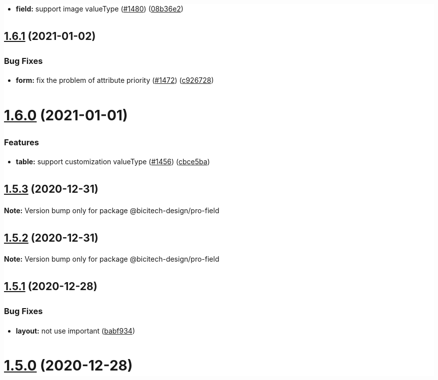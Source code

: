 - **field:** support image valueType ([#1480](https://github.com/ant-design/pro-components/issues/1480)) ([08b36e2](https://github.com/ant-design/pro-components/commit/08b36e24ff077392572c625b6fb3d119afeb44ea))

## [1.6.1](https://github.com/ant-design/pro-components/compare/@bicitech-design/pro-field@1.6.0...@bicitech-design/pro-field@1.6.1) (2021-01-02)

### Bug Fixes

- **form:** fix the problem of attribute priority ([#1472](https://github.com/ant-design/pro-components/issues/1472)) ([c926728](https://github.com/ant-design/pro-components/commit/c9267281e09642e0c7b8c852a6f3abcb8881a2a9))

# [1.6.0](https://github.com/ant-design/pro-components/compare/@bicitech-design/pro-field@1.5.3...@bicitech-design/pro-field@1.6.0) (2021-01-01)

### Features

- **table:** support customization valueType ([#1456](https://github.com/ant-design/pro-components/issues/1456)) ([cbce5ba](https://github.com/ant-design/pro-components/commit/cbce5baf9ae456a1ab32a748e7ac86ee592b4344))

## [1.5.3](https://github.com/ant-design/pro-components/compare/@bicitech-design/pro-field@1.5.2...@bicitech-design/pro-field@1.5.3) (2020-12-31)

**Note:** Version bump only for package @bicitech-design/pro-field

## [1.5.2](https://github.com/ant-design/pro-components/compare/@bicitech-design/pro-field@1.5.1...@bicitech-design/pro-field@1.5.2) (2020-12-31)

**Note:** Version bump only for package @bicitech-design/pro-field

## [1.5.1](https://github.com/ant-design/pro-components/compare/@bicitech-design/pro-field@1.5.0...@bicitech-design/pro-field@1.5.1) (2020-12-28)

### Bug Fixes

- **layout:** not use important ([babf934](https://github.com/ant-design/pro-components/commit/babf9340678e7b82f75752db113dbb11330295d6))

# [1.5.0](https://github.com/ant-design/pro-components/compare/@bicitech-design/pro-field@1.4.5...@bicitech-design/pro-field@1.5.0) (2020-12-28)
